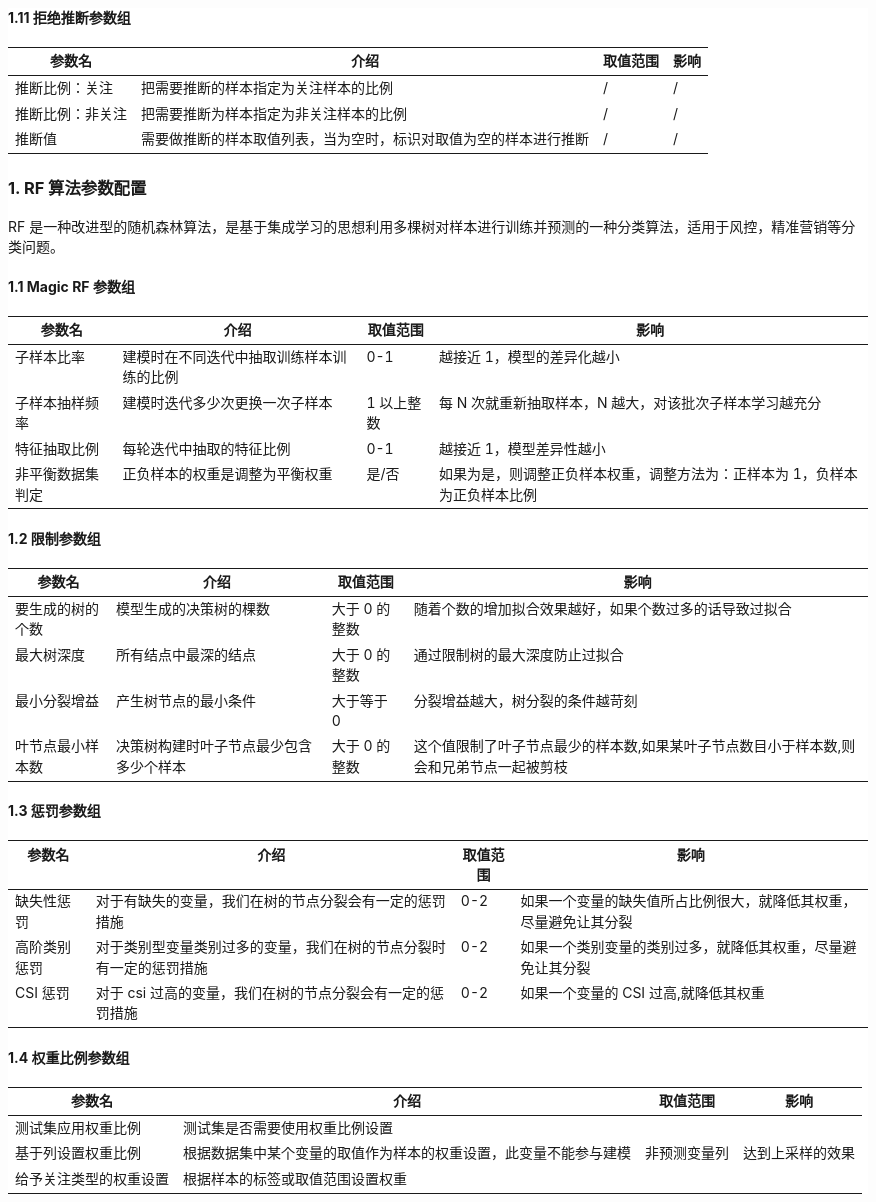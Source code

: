 #### 1.11 拒绝推断参数组

| 参数名           | 介绍                                                         | 取值范围 | 影响 |
| ---------------- | ------------------------------------------------------------ | -------- | ---- |
| 推断比例：关注   | 把需要推断的样本指定为关注样本的比例                         | /        | /    |
| 推断比例：非关注 | 把需要推断为样本指定为非关注样本的比例                       | /        | /    |
| 推断值           | 需要做推断的样本取值列表，当为空时，标识对取值为空的样本进行推断 | /        | /    |



### 1. RF 算法参数配置

 RF 是一种改进型的随机森林算法，是基于集成学习的思想利用多棵树对样本进行训练并预测的一种分类算法，适用于风控，精准营销等分类问题。

#### 1.1 Magic RF 参数组

| 参数名           | 介绍                                     | 取值范围   | 影响                                                         |
| ---------------- | ---------------------------------------- | ---------- | ------------------------------------------------------------ |
| 子样本比率       | 建模时在不同迭代中抽取训练样本训练的比例 | 0-1        | 越接近 1，模型的差异化越小                                   |
| 子样本抽样频率   | 建模时迭代多少次更换一次子样本           | 1 以上整数 | 每 N 次就重新抽取样本，N 越大，对该批次子样本学习越充分      |
| 特征抽取比例     | 每轮迭代中抽取的特征比例                 | 0-1        | 越接近 1，模型差异性越小                                     |
| 非平衡数据集判定 | 正负样本的权重是调整为平衡权重           | 是/否      | 如果为是，则调整正负样本权重，调整方法为：正样本为 1，负样本为正负样本比例 |

#### 1.2 限制参数组

| 参数名           | 介绍                                   | 取值范围      | 影响                                                         |
| ---------------- | -------------------------------------- | ------------- | ------------------------------------------------------------ |
| 要生成的树的个数 | 模型生成的决策树的棵数                 | 大于 0 的整数 | 随着个数的增加拟合效果越好，如果个数过多的话导致过拟合       |
| 最大树深度       | 所有结点中最深的结点                   | 大于 0 的整数 | 通过限制树的最大深度防止过拟合                               |
| 最小分裂增益     | 产生树节点的最小条件                   | 大于等于 0    | 分裂增益越大，树分裂的条件越苛刻                             |
| 叶节点最小样本数 | 决策树构建时叶子节点最少包含多少个样本 | 大于 0 的整数 | 这个值限制了叶子节点最少的样本数,如果某叶子节点数目小于样本数,则会和兄弟节点一起被剪枝 |

#### 1.3 惩罚参数组

| 参数名       | 介绍                                                         | 取值范围 | 影响                                                         |
| ------------ | ------------------------------------------------------------ | -------- | ------------------------------------------------------------ |
| 缺失性惩罚   | 对于有缺失的变量，我们在树的节点分裂会有一定的惩罚措施       | 0-2      | 如果一个变量的缺失值所占比例很大，就降低其权重，尽量避免让其分裂 |
| 高阶类别惩罚 | 对于类别型变量类别过多的变量，我们在树的节点分裂时有一定的惩罚措施 | 0-2      | 如果一个类别变量的类别过多，就降低其权重，尽量避免让其分裂   |
| CSI 惩罚     | 对于 csi 过高的变量，我们在树的节点分裂会有一定的惩罚措施    | 0-2      | 如果一个变量的 CSI 过高,就降低其权重                         |

#### 1.4 权重比例参数组

| 参数名                 | 介绍                                                         | 取值范围     | 影响             |
| ---------------------- | ------------------------------------------------------------ | ------------ | ---------------- |
| 测试集应用权重比例     | 测试集是否需要使用权重比例设置                               |              |                  |
| 基于列设置权重比例     | 根据数据集中某个变量的取值作为样本的权重设置，此变量不能参与建模 | 非预测变量列 | 达到上采样的效果 |
| 给予关注类型的权重设置 | 根据样本的标签或取值范围设置权重                             |              |                  |
